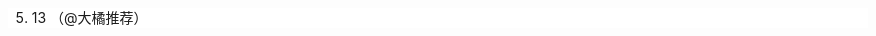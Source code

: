 5. 13 （@大橘推荐）
<iframe style="border-radius:12px" src="https://open.spotify.com/embed/track/0WOvSEVpUGkNufX0w0M06F?utm_source=generator" width="100%" height="152" frameBorder="0" allowfullscreen="" allow="autoplay; clipboard-write; encrypted-media; fullscreen; picture-in-picture" loading="lazy"></iframe>
